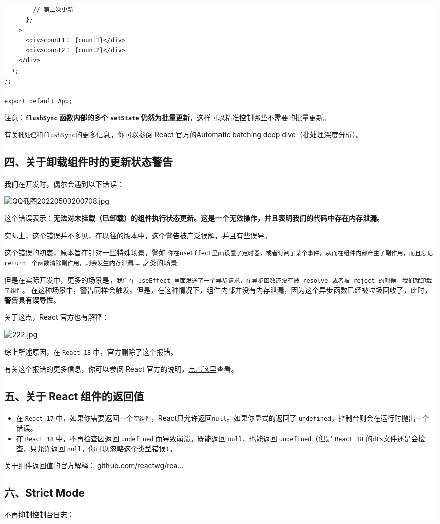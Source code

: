 ```tsx
        // 第二次更新
      }}
    >
      <div>count1： {count1}</div>
      <div>count2： {count2}</div>
    </div>
  );
};

export default App;
```

注意：**`flushSync` 函数内部的多个 `setState` 仍然为批量更新**，这样可以精准控制哪些不需要的批量更新。

有关`批处理`和`flushSync`的更多信息，你可以参阅 React 官方的[Automatic batching deep dive（批处理深度分析）](https://github.com/reactwg/react-18/discussions/21 "https://github.com/reactwg/react-18/discussions/21")。

## 四、关于卸载组件时的更新状态警告

我们在开发时，偶尔会遇到以下错误：

![QQ截图20220503200708.jpg](https://p3-juejin.byteimg.com/tos-cn-i-k3u1fbpfcp/3e7dad5b76814a2695470dd6f9bfd537~tplv-k3u1fbpfcp-zoom-in-crop-mark:1512:0:0:0.awebp?)

这个错误表示：**无法对未挂载（已卸载）的组件执行状态更新。这是一个无效操作，并且表明我们的代码中存在内存泄漏。**

实际上，这个错误并不多见，在以往的版本中，这个警告被广泛误解，并且有些误导。

这个错误的初衷，原本旨在针对一些特殊场景，譬如 `你在useEffect里面设置了定时器，或者订阅了某个事件，从而在组件内部产生了副作用，而且忘记return一个函数清除副作用，则会发生内存泄漏……` 之类的场景

但是在实际开发中，更多的场景是，`我们在 useEffect 里面发送了一个异步请求，在异步函数还没有被 resolve 或者被 reject 的时候，我们就卸载了组件`。 在这种场景中，警告同样会触发。但是，在这种情况下，组件内部并没有内存泄漏，因为这个异步函数已经被垃圾回收了，此时，**警告具有误导性**。

关于这点，React 官方也有解释：

![222.jpg](https://p3-juejin.byteimg.com/tos-cn-i-k3u1fbpfcp/239c3c2b15854e54996a8022bf1cfe31~tplv-k3u1fbpfcp-zoom-in-crop-mark:1512:0:0:0.awebp?)

综上所述原因，在 `React 18` 中，官方删除了这个报错。

有关这个报错的更多信息，你可以参阅 React 官方的说明，[点击这里](https://github.com/reactwg/react-18/discussions/82 "https://github.com/reactwg/react-18/discussions/82")查看。

## 五、关于 React 组件的返回值

+   在 `React 17` 中，如果你需要返回一个`空组件`，React只允许返回`null`。如果你显式的返回了 `undefined`，控制台则会在运行时抛出一个错误。
+   在 `React 18` 中，不再检查因返回 `undefined` 而导致崩溃。既能返回 `null`，也能返回 `undefined`（但是 `React 18` 的`dts`文件还是会检查，只允许返回 `null`，你可以忽略这个类型错误）。

关于组件返回值的官方解释： [github.com/reactwg/rea…](https://github.com/reactwg/react-18/discussions/75 "https://github.com/reactwg/react-18/discussions/75")

## 六、Strict Mode

不再抑制控制台日志：
